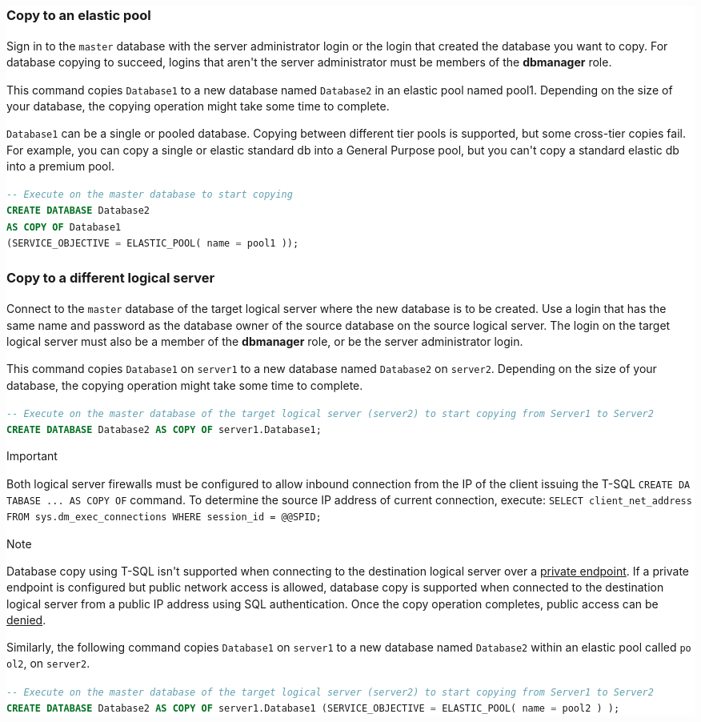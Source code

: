 ### Copy to an elastic pool

Sign in to the `master` database with the server administrator login or the login that created the database you want to copy. For database copying to succeed, logins that aren't the server administrator must be members of the **dbmanager** role.

This command copies `Database1` to a new database named `Database2` in an elastic pool named pool1. Depending on the size of your database, the copying operation might take some time to complete.

`Database1` can be a single or pooled database. Copying between different tier pools is supported, but some cross-tier copies fail. For example, you can copy a single or elastic standard db into a General Purpose pool, but you can't copy a standard elastic db into a premium pool.

```sql
-- Execute on the master database to start copying
CREATE DATABASE Database2
AS COPY OF Database1
(SERVICE_OBJECTIVE = ELASTIC_POOL( name = pool1 ));
```

<a id="copy-to-a-different-server"></a>

### Copy to a different logical server

Connect to the `master` database of the target logical server where the new database is to be created. Use a login that has the same name and password as the database owner of the source database on the source logical server. The login on the target logical server must also be a member of the **dbmanager** role, or be the server administrator login.

This command copies `Database1` on `server1` to a new database named `Database2` on `server2`. Depending on the size of your database, the copying operation might take some time to complete.

```sql
-- Execute on the master database of the target logical server (server2) to start copying from Server1 to Server2
CREATE DATABASE Database2 AS COPY OF server1.Database1;
```

> [!IMPORTANT]  
> Both logical server firewalls must be configured to allow inbound connection from the IP of the client issuing the T-SQL `CREATE DATABASE ... AS COPY OF` command. To determine the source IP address of current connection, execute: `SELECT client_net_address FROM sys.dm_exec_connections WHERE session_id = @@SPID;`

> [!NOTE]  
> Database copy using T-SQL isn't supported when connecting to the destination logical server over a [private endpoint](private-endpoint-overview.md). If a private endpoint is configured but public network access is allowed, database copy is supported when connected to the destination logical server from a public IP address using SQL authentication. Once the copy operation completes, public access can be [denied](connectivity-settings.md#deny-public-network-access).

Similarly, the following command copies `Database1` on `server1` to a new database named `Database2` within an elastic pool called `pool2`, on `server2`.

```sql
-- Execute on the master database of the target logical server (server2) to start copying from Server1 to Server2
CREATE DATABASE Database2 AS COPY OF server1.Database1 (SERVICE_OBJECTIVE = ELASTIC_POOL( name = pool2 ) );
```
